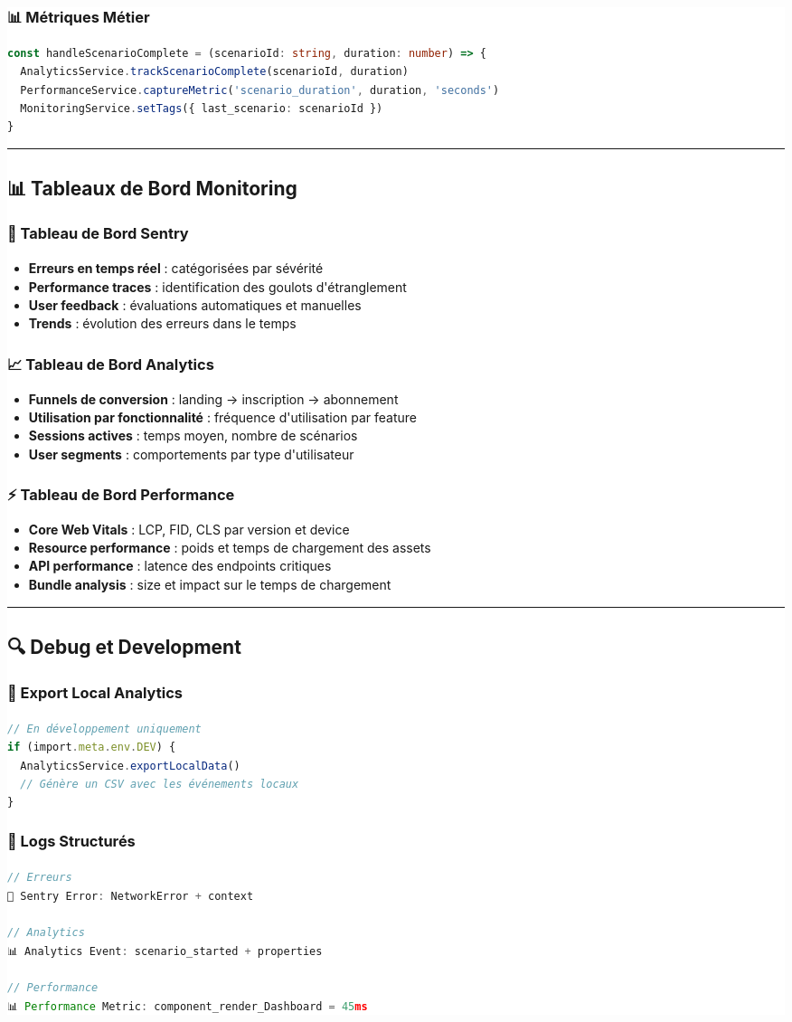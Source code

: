 ### 📊 Métriques Métier

```typescript
const handleScenarioComplete = (scenarioId: string, duration: number) => {
  AnalyticsService.trackScenarioComplete(scenarioId, duration)
  PerformanceService.captureMetric('scenario_duration', duration, 'seconds')
  MonitoringService.setTags({ last_scenario: scenarioId })
}
```

---

## 📊 Tableaux de Bord Monitoring

### 🚨 Tableau de Bord Sentry

- **Erreurs en temps réel** : catégorisées par sévérité
- **Performance traces** : identification des goulots d'étranglement
- **User feedback** : évaluations automatiques et manuelles
- **Trends** : évolution des erreurs dans le temps

### 📈 Tableau de Bord Analytics

- **Funnels de conversion** : landing → inscription → abonnement
- **Utilisation par fonctionnalité** : fréquence d'utilisation par feature
- **Sessions actives** : temps moyen, nombre de scénarios
- **User segments** : comportements par type d'utilisateur

### ⚡ Tableau de Bord Performance

- **Core Web Vitals** : LCP, FID, CLS par version et device
- **Resource performance** : poids et temps de chargement des assets
- **API performance** : latence des endpoints critiques
- **Bundle analysis** : size et impact sur le temps de chargement

---

## 🔍 Debug et Development

### 📡 Export Local Analytics

```typescript
// En développement uniquement
if (import.meta.env.DEV) {
  AnalyticsService.exportLocalData()
  // Génère un CSV avec les événements locaux
}
```

### 🔧 Logs Structurés

```typescript
// Erreurs
🚨 Sentry Error: NetworkError + context

// Analytics
📊 Analytics Event: scenario_started + properties

// Performance
📊 Performance Metric: component_render_Dashboard = 45ms
```
